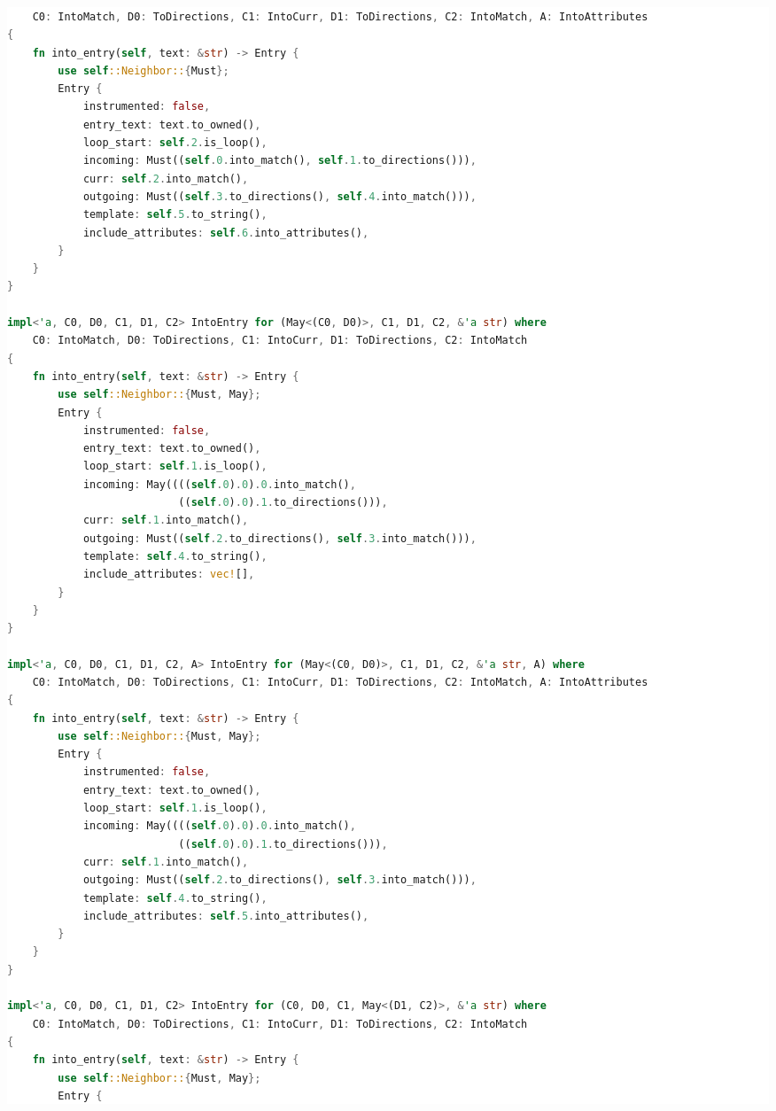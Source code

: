 ```rust
    C0: IntoMatch, D0: ToDirections, C1: IntoCurr, D1: ToDirections, C2: IntoMatch, A: IntoAttributes
{
    fn into_entry(self, text: &str) -> Entry {
        use self::Neighbor::{Must};
        Entry {
            instrumented: false,
            entry_text: text.to_owned(),
            loop_start: self.2.is_loop(),
            incoming: Must((self.0.into_match(), self.1.to_directions())),
            curr: self.2.into_match(),
            outgoing: Must((self.3.to_directions(), self.4.into_match())),
            template: self.5.to_string(),
            include_attributes: self.6.into_attributes(),
        }
    }
}

impl<'a, C0, D0, C1, D1, C2> IntoEntry for (May<(C0, D0)>, C1, D1, C2, &'a str) where
    C0: IntoMatch, D0: ToDirections, C1: IntoCurr, D1: ToDirections, C2: IntoMatch
{
    fn into_entry(self, text: &str) -> Entry {
        use self::Neighbor::{Must, May};
        Entry {
            instrumented: false,
            entry_text: text.to_owned(),
            loop_start: self.1.is_loop(),
            incoming: May((((self.0).0).0.into_match(),
                           ((self.0).0).1.to_directions())),
            curr: self.1.into_match(),
            outgoing: Must((self.2.to_directions(), self.3.into_match())),
            template: self.4.to_string(),
            include_attributes: vec![],
        }
    }
}

impl<'a, C0, D0, C1, D1, C2, A> IntoEntry for (May<(C0, D0)>, C1, D1, C2, &'a str, A) where
    C0: IntoMatch, D0: ToDirections, C1: IntoCurr, D1: ToDirections, C2: IntoMatch, A: IntoAttributes
{
    fn into_entry(self, text: &str) -> Entry {
        use self::Neighbor::{Must, May};
        Entry {
            instrumented: false,
            entry_text: text.to_owned(),
            loop_start: self.1.is_loop(),
            incoming: May((((self.0).0).0.into_match(),
                           ((self.0).0).1.to_directions())),
            curr: self.1.into_match(),
            outgoing: Must((self.2.to_directions(), self.3.into_match())),
            template: self.4.to_string(),
            include_attributes: self.5.into_attributes(),
        }
    }
}

impl<'a, C0, D0, C1, D1, C2> IntoEntry for (C0, D0, C1, May<(D1, C2)>, &'a str) where
    C0: IntoMatch, D0: ToDirections, C1: IntoCurr, D1: ToDirections, C2: IntoMatch
{
    fn into_entry(self, text: &str) -> Entry {
        use self::Neighbor::{Must, May};
        Entry {
```